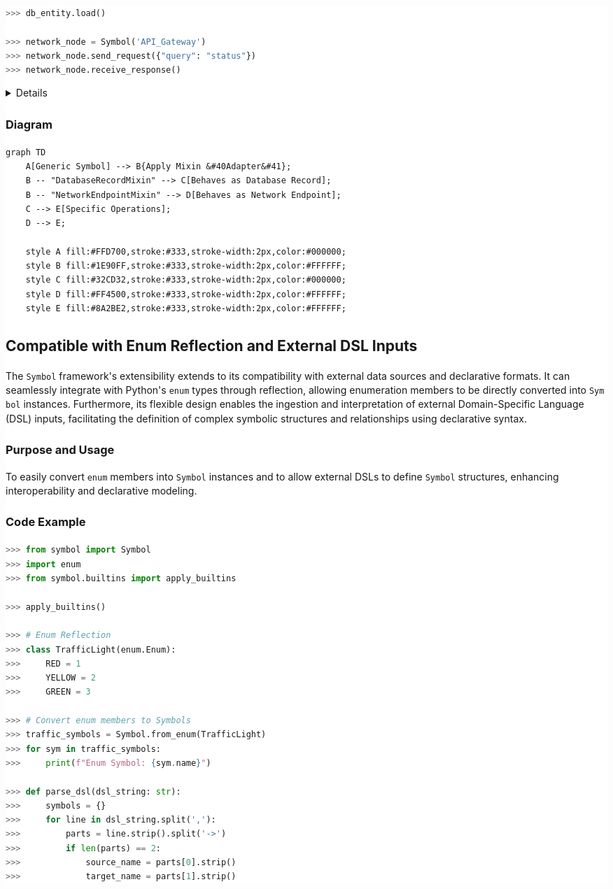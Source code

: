 ```python
>>> db_entity.load()

>>> network_node = Symbol('API_Gateway')
>>> network_node.send_request({"query": "status"})
>>> network_node.receive_response()
```
<details></details>

### Diagram
```mermaid
graph TD
    A[Generic Symbol] --> B{Apply Mixin &#40Adapter&#41};
    B -- "DatabaseRecordMixin" --> C[Behaves as Database Record];
    B -- "NetworkEndpointMixin" --> D[Behaves as Network Endpoint];
    C --> E[Specific Operations];
    D --> E;

    style A fill:#FFD700,stroke:#333,stroke-width:2px,color:#000000;
    style B fill:#1E90FF,stroke:#333,stroke-width:2px,color:#FFFFFF;
    style C fill:#32CD32,stroke:#333,stroke-width:2px,color:#000000;
    style D fill:#FF4500,stroke:#333,stroke-width:2px,color:#FFFFFF;
    style E fill:#8A2BE2,stroke:#333,stroke-width:2px,color:#FFFFFF;
```
## Compatible with Enum Reflection and External DSL Inputs

The `Symbol` framework's extensibility extends to its compatibility with external data sources and declarative formats. It can seamlessly integrate with Python's `enum` types through reflection, allowing enumeration members to be directly converted into `Symbol` instances. Furthermore, its flexible design enables the ingestion and interpretation of external Domain-Specific Language (DSL) inputs, facilitating the definition of complex symbolic structures and relationships using declarative syntax.

### Purpose and Usage
To easily convert `enum` members into `Symbol` instances and to allow external DSLs to define `Symbol` structures, enhancing interoperability and declarative modeling.

### Code Example
```python
>>> from symbol import Symbol
>>> import enum
>>> from symbol.builtins import apply_builtins

>>> apply_builtins()

>>> # Enum Reflection
>>> class TrafficLight(enum.Enum):
>>>     RED = 1
>>>     YELLOW = 2
>>>     GREEN = 3

>>> # Convert enum members to Symbols
>>> traffic_symbols = Symbol.from_enum(TrafficLight)
>>> for sym in traffic_symbols:
>>>     print(f"Enum Symbol: {sym.name}")

>>> def parse_dsl(dsl_string: str):
>>>     symbols = {}
>>>     for line in dsl_string.split(','):
>>>         parts = line.strip().split('->')
>>>         if len(parts) == 2:
>>>             source_name = parts[0].strip()
>>>             target_name = parts[1].strip()
```